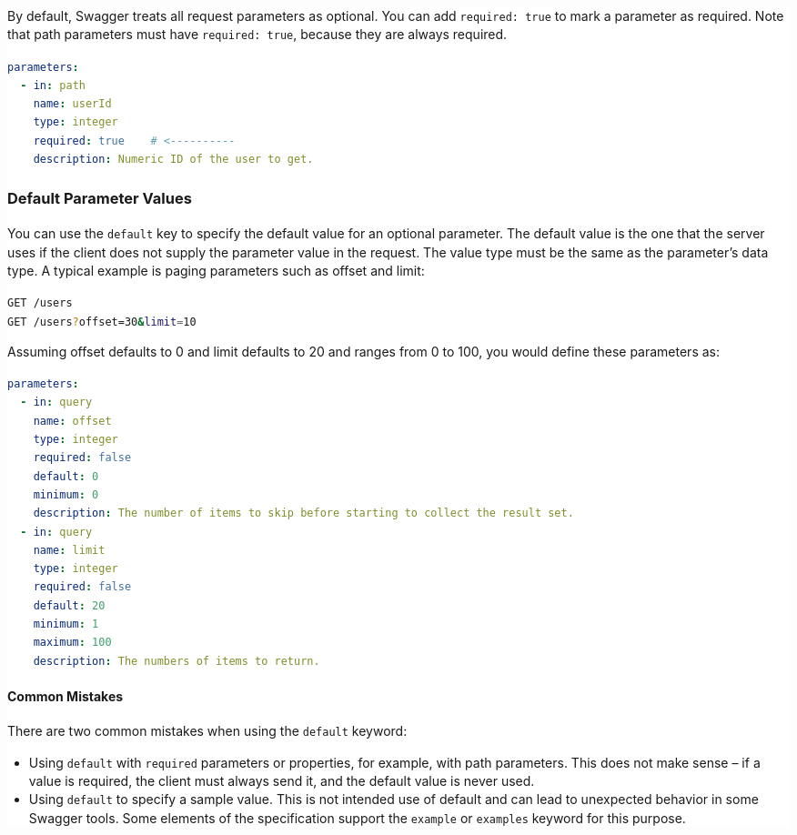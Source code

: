 By default, Swagger treats all request parameters as optional. You can add `required: true` to mark a parameter as required. Note that path parameters must have `required: true`, because they are always required.

```yml
parameters:
  - in: path
    name: userId
    type: integer
    required: true    # <----------
    description: Numeric ID of the user to get.
```

### Default Parameter Values

You can use the `default` key to specify the default value for an optional parameter. The default value is the one that the server uses if the client does not supply the parameter value in the request. The value type must be the same as the parameter’s data type. A typical example is paging parameters such as offset and limit:

```sh
GET /users
GET /users?offset=30&limit=10
```

Assuming offset defaults to 0 and limit defaults to 20 and ranges from 0 to 100, you would define these parameters as:

```yml
parameters:
  - in: query
    name: offset
    type: integer
    required: false
    default: 0
    minimum: 0
    description: The number of items to skip before starting to collect the result set.
  - in: query
    name: limit
    type: integer
    required: false
    default: 20
    minimum: 1
    maximum: 100
    description: The numbers of items to return.
```

#### Common Mistakes

There are two common mistakes when using the `default` keyword:

- Using `default` with `required` parameters or properties, for example, with path parameters. This does not make sense – if a value is required, the client must always send it, and the default value is never used.
- Using `default` to specify a sample value. This is not intended use of default and can lead to unexpected behavior in some Swagger tools. Some elements of the specification support the `example` or `examples` keyword for this purpose.
